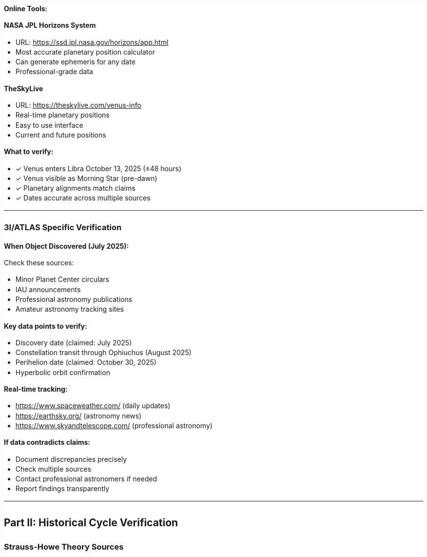 **Online Tools:**

**NASA JPL Horizons System**
- URL: https://ssd.jpl.nasa.gov/horizons/app.html
- Most accurate planetary position calculator
- Can generate ephemeris for any date
- Professional-grade data

**TheSkyLive**
- URL: https://theskylive.com/venus-info
- Real-time planetary positions
- Easy to use interface
- Current and future positions

**What to verify:**
- ✓ Venus enters Libra October 13, 2025 (±48 hours)
- ✓ Venus visible as Morning Star (pre-dawn)
- ✓ Planetary alignments match claims
- ✓ Dates accurate across multiple sources

---

### 3I/ATLAS Specific Verification

**When Object Discovered (July 2025):**

Check these sources:
- Minor Planet Center circulars
- IAU announcements
- Professional astronomy publications
- Amateur astronomy tracking sites

**Key data points to verify:**
- Discovery date (claimed: July 2025)
- Constellation transit through Ophiuchus (August 2025)
- Perihelion date (claimed: October 30, 2025)
- Hyperbolic orbit confirmation

**Real-time tracking:**
- https://www.spaceweather.com/ (daily updates)
- https://earthsky.org/ (astronomy news)
- https://www.skyandtelescope.com/ (professional astronomy)

**If data contradicts claims:**
- Document discrepancies precisely
- Check multiple sources
- Contact professional astronomers if needed
- Report findings transparently

---

## Part II: Historical Cycle Verification

### Strauss-Howe Theory Sources
